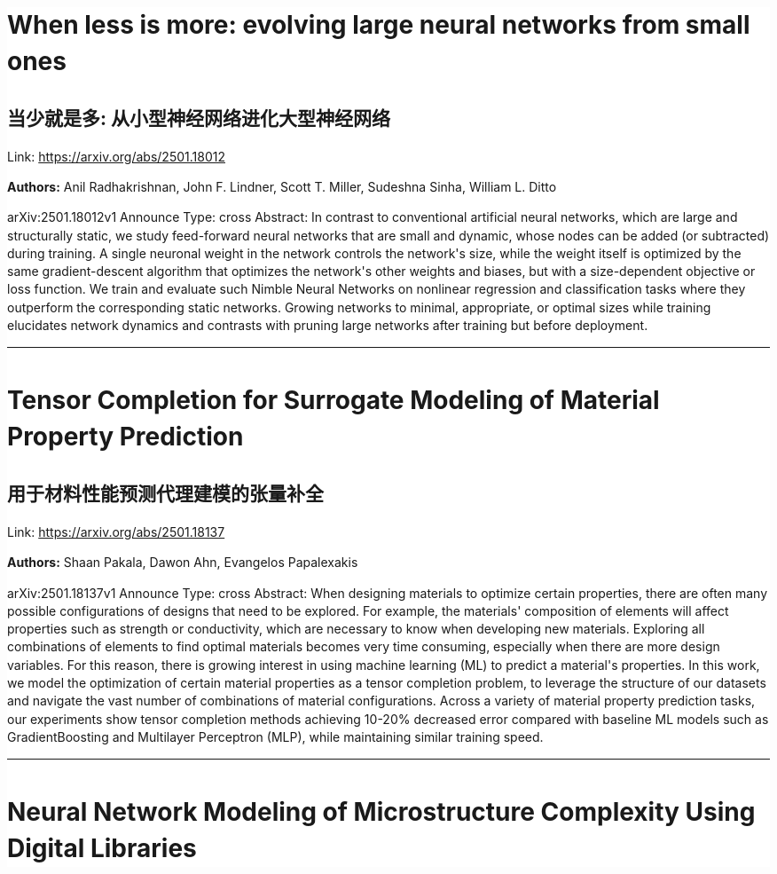 # When less is more: evolving large neural networks from small ones

## 当少就是多: 从小型神经网络进化大型神经网络

Link: https://arxiv.org/abs/2501.18012

**Authors:** Anil Radhakrishnan, John F. Lindner, Scott T. Miller, Sudeshna Sinha, William L. Ditto

arXiv:2501.18012v1 Announce Type: cross 
Abstract: In contrast to conventional artificial neural networks, which are large and structurally static, we study feed-forward neural networks that are small and dynamic, whose nodes can be added (or subtracted) during training. A single neuronal weight in the network controls the network's size, while the weight itself is optimized by the same gradient-descent algorithm that optimizes the network's other weights and biases, but with a size-dependent objective or loss function. We train and evaluate such Nimble Neural Networks on nonlinear regression and classification tasks where they outperform the corresponding static networks. Growing networks to minimal, appropriate, or optimal sizes while training elucidates network dynamics and contrasts with pruning large networks after training but before deployment.


---
# Tensor Completion for Surrogate Modeling of Material Property Prediction

## 用于材料性能预测代理建模的张量补全

Link: https://arxiv.org/abs/2501.18137

**Authors:** Shaan Pakala, Dawon Ahn, Evangelos Papalexakis

arXiv:2501.18137v1 Announce Type: cross 
Abstract: When designing materials to optimize certain properties, there are often many possible configurations of designs that need to be explored. For example, the materials' composition of elements will affect properties such as strength or conductivity, which are necessary to know when developing new materials. Exploring all combinations of elements to find optimal materials becomes very time consuming, especially when there are more design variables. For this reason, there is growing interest in using machine learning (ML) to predict a material's properties. In this work, we model the optimization of certain material properties as a tensor completion problem, to leverage the structure of our datasets and navigate the vast number of combinations of material configurations. Across a variety of material property prediction tasks, our experiments show tensor completion methods achieving 10-20% decreased error compared with baseline ML models such as GradientBoosting and Multilayer Perceptron (MLP), while maintaining similar training speed.


---
# Neural Network Modeling of Microstructure Complexity Using Digital Libraries
